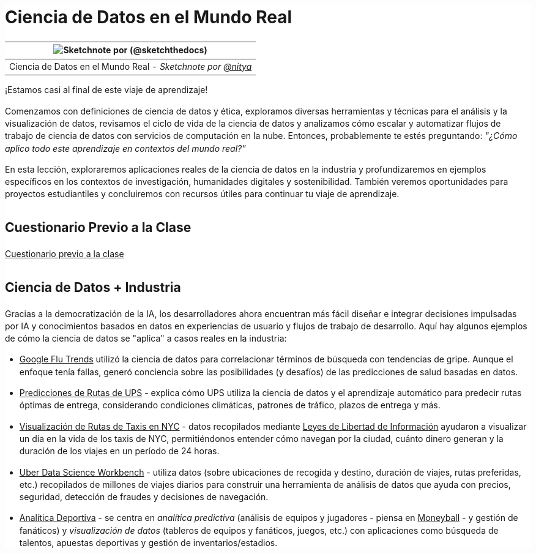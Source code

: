 
# Ciencia de Datos en el Mundo Real

| ![ Sketchnote por [(@sketchthedocs)](https://sketchthedocs.dev) ](../../sketchnotes/20-DataScience-RealWorld.png) |
| :--------------------------------------------------------------------------------------------------------------: |
|               Ciencia de Datos en el Mundo Real - _Sketchnote por [@nitya](https://twitter.com/nitya)_            |

¡Estamos casi al final de este viaje de aprendizaje!

Comenzamos con definiciones de ciencia de datos y ética, exploramos diversas herramientas y técnicas para el análisis y la visualización de datos, revisamos el ciclo de vida de la ciencia de datos y analizamos cómo escalar y automatizar flujos de trabajo de ciencia de datos con servicios de computación en la nube. Entonces, probablemente te estés preguntando: _"¿Cómo aplico todo este aprendizaje en contextos del mundo real?"_

En esta lección, exploraremos aplicaciones reales de la ciencia de datos en la industria y profundizaremos en ejemplos específicos en los contextos de investigación, humanidades digitales y sostenibilidad. También veremos oportunidades para proyectos estudiantiles y concluiremos con recursos útiles para continuar tu viaje de aprendizaje.

## Cuestionario Previo a la Clase

[Cuestionario previo a la clase](https://purple-hill-04aebfb03.1.azurestaticapps.net/quiz/38)

## Ciencia de Datos + Industria

Gracias a la democratización de la IA, los desarrolladores ahora encuentran más fácil diseñar e integrar decisiones impulsadas por IA y conocimientos basados en datos en experiencias de usuario y flujos de trabajo de desarrollo. Aquí hay algunos ejemplos de cómo la ciencia de datos se "aplica" a casos reales en la industria:

 * [Google Flu Trends](https://www.wired.com/2015/10/can-learn-epic-failure-google-flu-trends/) utilizó la ciencia de datos para correlacionar términos de búsqueda con tendencias de gripe. Aunque el enfoque tenía fallas, generó conciencia sobre las posibilidades (y desafíos) de las predicciones de salud basadas en datos.

 * [Predicciones de Rutas de UPS](https://www.technologyreview.com/2018/11/21/139000/how-ups-uses-ai-to-outsmart-bad-weather/) - explica cómo UPS utiliza la ciencia de datos y el aprendizaje automático para predecir rutas óptimas de entrega, considerando condiciones climáticas, patrones de tráfico, plazos de entrega y más.

 * [Visualización de Rutas de Taxis en NYC](http://chriswhong.github.io/nyctaxi/) - datos recopilados mediante [Leyes de Libertad de Información](https://chriswhong.com/open-data/foil_nyc_taxi/) ayudaron a visualizar un día en la vida de los taxis de NYC, permitiéndonos entender cómo navegan por la ciudad, cuánto dinero generan y la duración de los viajes en un período de 24 horas.

 * [Uber Data Science Workbench](https://eng.uber.com/dsw/) - utiliza datos (sobre ubicaciones de recogida y destino, duración de viajes, rutas preferidas, etc.) recopilados de millones de viajes diarios para construir una herramienta de análisis de datos que ayuda con precios, seguridad, detección de fraudes y decisiones de navegación.

 * [Analítica Deportiva](https://towardsdatascience.com/scope-of-analytics-in-sports-world-37ed09c39860) - se centra en _analítica predictiva_ (análisis de equipos y jugadores - piensa en [Moneyball](https://datasciencedegree.wisconsin.edu/blog/moneyball-proves-importance-big-data-big-ideas/) - y gestión de fanáticos) y _visualización de datos_ (tableros de equipos y fanáticos, juegos, etc.) con aplicaciones como búsqueda de talentos, apuestas deportivas y gestión de inventarios/estadios.

